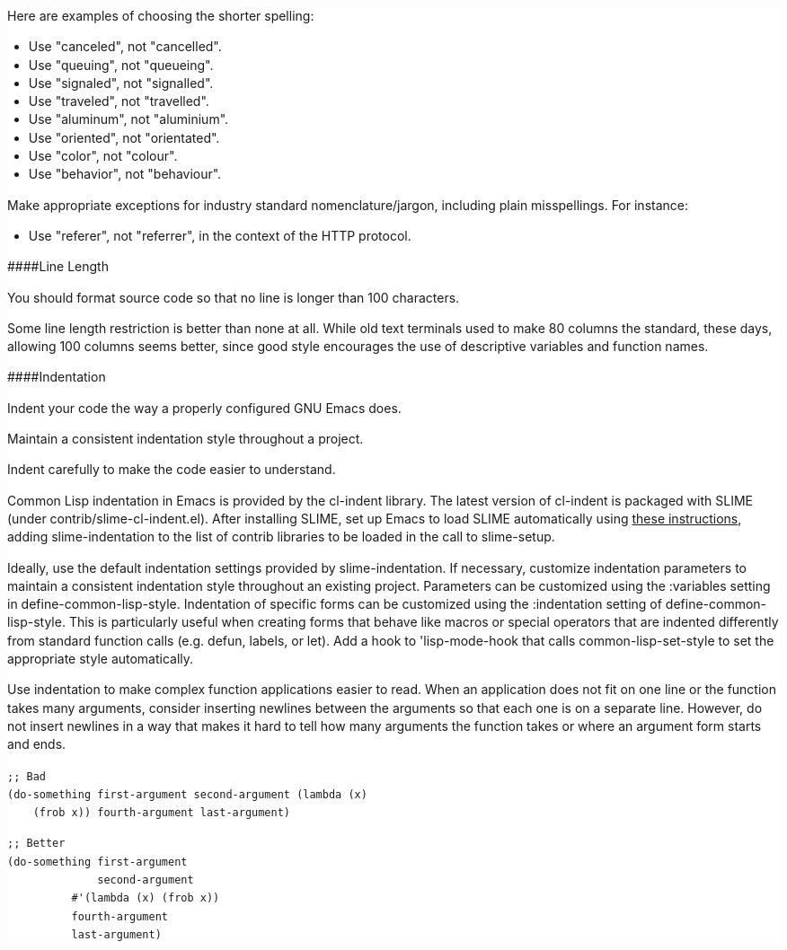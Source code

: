 Here are examples of choosing the shorter spelling:

+ Use "canceled", not "cancelled".
+ Use "queuing", not "queueing".
+ Use "signaled", not "signalled".
+ Use "traveled", not "travelled".
+ Use "aluminum", not "aluminium".
+ Use "oriented", not "orientated".
+ Use "color", not "colour".
+ Use "behavior", not "behaviour".

Make appropriate exceptions for industry standard nomenclature/jargon, including plain misspellings. For instance:

+ Use "referer", not "referrer", in the context of the HTTP protocol.

####Line Length

You should format source code so that no line is longer than 100 characters.

Some line length restriction is better than none at all. While old text terminals used to make 80 columns the standard, these days, allowing 100 columns seems better, since good style encourages the use of descriptive variables and function names.

####Indentation

Indent your code the way a properly configured GNU Emacs does.

Maintain a consistent indentation style throughout a project.

Indent carefully to make the code easier to understand.

Common Lisp indentation in Emacs is provided by the cl-indent library. The latest version of cl-indent is packaged with SLIME (under contrib/slime-cl-indent.el). After installing SLIME, set up Emacs to load SLIME automatically using [these instructions](http://www.common-lisp.net/project/slime/doc/html/Loading-Contribs.html), adding slime-indentation to the list of contrib libraries to be loaded in the call to slime-setup.

Ideally, use the default indentation settings provided by slime-indentation. If necessary, customize indentation parameters to maintain a consistent indentation style throughout an existing project. Parameters can be customized using the :variables setting in define-common-lisp-style.  Indentation of specific forms can be customized using the :indentation setting of define-common-lisp-style. This is particularly useful when creating forms that behave like macros or special operators that are indented differently from standard function calls (e.g. defun, labels, or let). Add a hook to 'lisp-mode-hook that calls common-lisp-set-style to set the appropriate style automatically.

Use indentation to make complex function applications easier to read. When an application does not fit on one line or the function takes many arguments, consider inserting newlines between the arguments so that each one is on a separate line. However, do not insert newlines in a way that makes it hard to tell how many arguments the function takes or where an argument form starts and ends.

```
;; Bad
(do-something first-argument second-argument (lambda (x)
    (frob x)) fourth-argument last-argument)
```

```
;; Better
(do-something first-argument
              second-argument
	      #'(lambda (x) (frob x))
	      fourth-argument
	      last-argument)
```
